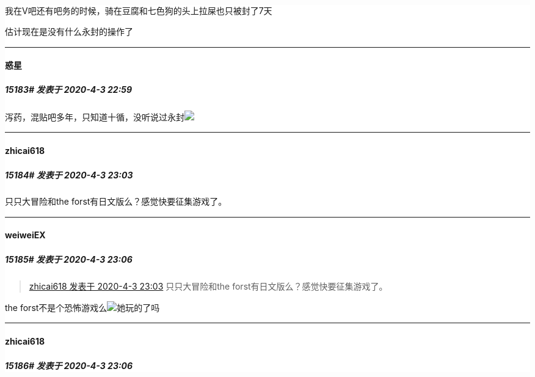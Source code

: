 


我在V吧还有吧务的时候，骑在豆腐和七色狗的头上拉屎也只被封了7天

估计现在是没有什么永封的操作了







-----

####  惑星  
##### 15183#       发表于 2020-4-3 22:59




泻药，混贴吧多年，只知道十循，没听说过永封<img src="https://static.saraba1st.com/image/smiley/face2017/067.png" referrerpolicy="no-referrer">







-----

####  zhicai618  
##### 15184#       发表于 2020-4-3 23:03




只只大冒险和the forst有日文版么？感觉快要征集游戏了。







-----

####  weiweiEX  
##### 15185#       发表于 2020-4-3 23:06



<blockquote><a href="httphttps://bbs.saraba1st.com/2b/forum.php?mod=redirect&amp;goto=findpost&amp;pid=46971467&amp;ptid=1912063" target="_blank">zhicai618 发表于 2020-4-3 23:03</a>
只只大冒险和the forst有日文版么？感觉快要征集游戏了。</blockquote>
the forst不是个恐怖游戏么<img src="https://static.saraba1st.com/image/smiley/face2017/068.png" referrerpolicy="no-referrer">她玩的了吗







-----

####  zhicai618  
##### 15186#       发表于 2020-4-3 23:06
